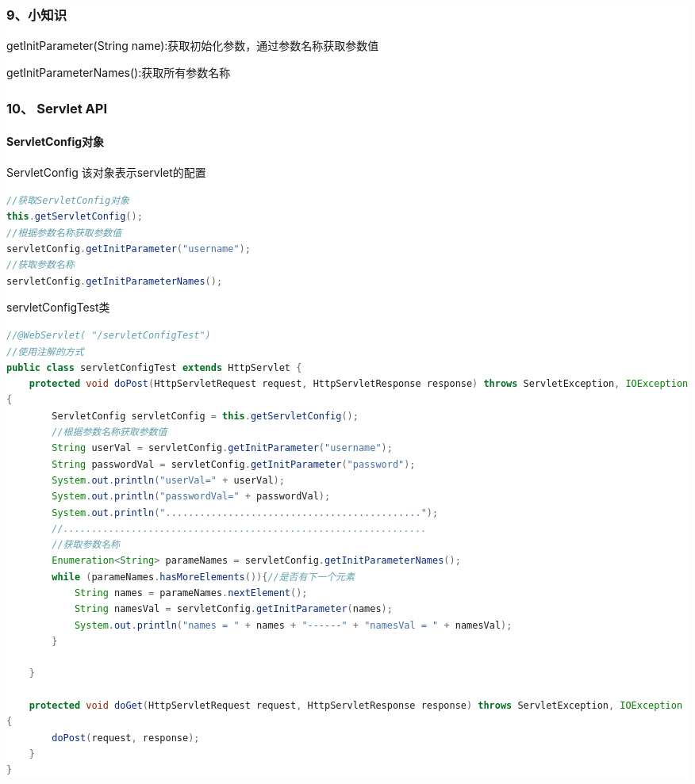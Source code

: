 ### 9、小知识

getInitParameter(String name):获取初始化参数，通过参数名称获取参数值

getInitParameterNames():获取所有参数名称

### 10、 Servlet API

#### ServletConfig对象

ServletConfig 该对象表示servlet的配置

```java
//获取ServletConfig对象
this.getServletConfig();
//根据参数名称获取参数值
servletConfig.getInitParameter("username");
//获取参数名称
servletConfig.getInitParameterNames();

```

servletConfigTest类

```java
//@WebServlet( "/servletConfigTest")
//使用注解的方式
public class servletConfigTest extends HttpServlet {
    protected void doPost(HttpServletRequest request, HttpServletResponse response) throws ServletException, IOException {
        ServletConfig servletConfig = this.getServletConfig();
        //根据参数名称获取参数值
        String userVal = servletConfig.getInitParameter("username");
        String passwordVal = servletConfig.getInitParameter("password");
        System.out.println("userVal=" + userVal);
        System.out.println("passwordVal=" + passwordVal);
        System.out.println(".............................................");
        //................................................................
        //获取参数名称
        Enumeration<String> parameNames = servletConfig.getInitParameterNames();
        while (parameNames.hasMoreElements()){//是否有下一个元素
            String names = parameNames.nextElement();
            String namesVal = servletConfig.getInitParameter(names);
            System.out.println("names = " + names + "------" + "namesVal = " + namesVal);
        }

    }

    protected void doGet(HttpServletRequest request, HttpServletResponse response) throws ServletException, IOException {
        doPost(request, response);
    }
}

```

